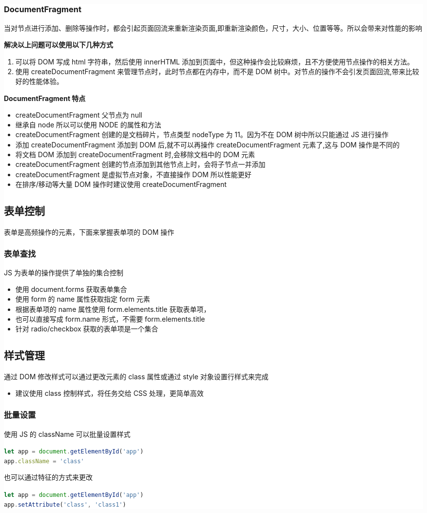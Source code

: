### DocumentFragment

当对节点进行添加、删除等操作时，都会引起页面回流来重新渲染页面,即重新渲染颜色，尺寸，大小、位置等等。所以会带来对性能的影响

**解决以上问题可以使用以下几种方式**

1. 可以将 DOM 写成 html 字符串，然后使用 innerHTML 添加到页面中，但这种操作会比较麻烦，且不方便使用节点操作的相关方法。
2. 使用 createDocumentFragment 来管理节点时，此时节点都在内存中，而不是 DOM 树中。对节点的操作不会引发页面回流,带来比较好的性能体验。

**DocumentFragment 特点**

- createDocumentFragment 父节点为 null
- 继承自 node 所以可以使用 NODE 的属性和方法
- createDocumentFragment 创建的是文档碎片，节点类型 nodeType 为 11。因为不在 DOM 树中所以只能通过 JS 进行操作
- 添加 createDocumentFragment 添加到 DOM 后,就不可以再操作 createDocumentFragment 元素了,这与 DOM 操作是不同的
- 将文档 DOM 添加到 createDocumentFragment 时,会移除文档中的 DOM 元素
- createDocumentFragment 创建的节点添加到其他节点上时，会将子节点一并添加
- createDocumentFragment 是虚拟节点对象，不直接操作 DOM 所以性能更好
- 在排序/移动等大量 DOM 操作时建议使用 createDocumentFragment

## 表单控制

表单是高频操作的元素，下面来掌握表单项的 DOM 操作

### 表单查找

JS 为表单的操作提供了单独的集合控制

- 使用 document.forms 获取表单集合
- 使用 form 的 name 属性获取指定 form 元素
- 根据表单项的 name 属性使用 form.elements.title 获取表单项，
- 也可以直接写成 form.name 形式，不需要 form.elements.title
- 针对 radio/checkbox 获取的表单项是一个集合

## 样式管理

通过 DOM 修改样式可以通过更改元素的 class 属性或通过 style 对象设置行样式来完成

- 建议使用 class 控制样式，将任务交给 CSS 处理，更简单高效

### 批量设置

使用 JS 的 className 可以批量设置样式

```js
let app = document.getElementById('app')
app.className = 'class'
```

也可以通过特征的方式来更改

```js
let app = document.getElementById('app')
app.setAttribute('class', 'class1')
```
